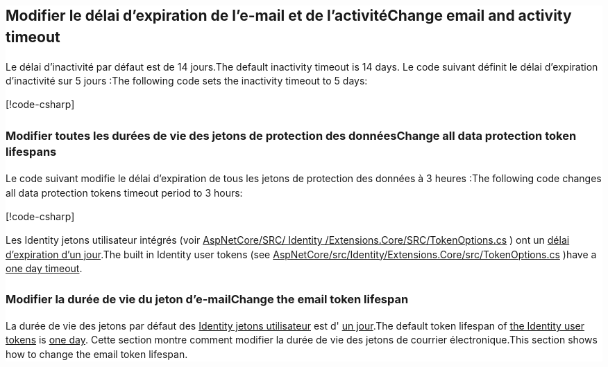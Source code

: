 ## <a name="change-email-and-activity-timeout"></a><span data-ttu-id="a56e2-297">Modifier le délai d’expiration de l’e-mail et de l’activité</span><span class="sxs-lookup"><span data-stu-id="a56e2-297">Change email and activity timeout</span></span>

<span data-ttu-id="a56e2-298">Le délai d’inactivité par défaut est de 14 jours.</span><span class="sxs-lookup"><span data-stu-id="a56e2-298">The default inactivity timeout is 14 days.</span></span> <span data-ttu-id="a56e2-299">Le code suivant définit le délai d’expiration d’inactivité sur 5 jours :</span><span class="sxs-lookup"><span data-stu-id="a56e2-299">The following code sets the inactivity timeout to 5 days:</span></span>

[!code-csharp[](accconfirm/sample/WebPWrecover22/StartupAppCookie.cs?name=snippet1)]

### <a name="change-all-data-protection-token-lifespans"></a><span data-ttu-id="a56e2-300">Modifier toutes les durées de vie des jetons de protection des données</span><span class="sxs-lookup"><span data-stu-id="a56e2-300">Change all data protection token lifespans</span></span>

<span data-ttu-id="a56e2-301">Le code suivant modifie le délai d’expiration de tous les jetons de protection des données à 3 heures :</span><span class="sxs-lookup"><span data-stu-id="a56e2-301">The following code changes all data protection tokens timeout period to 3 hours:</span></span>

[!code-csharp[](accconfirm/sample/WebPWrecover22/StartupAllTokens.cs?name=snippet1&highlight=15-16)]

<span data-ttu-id="a56e2-302">Les Identity jetons utilisateur intégrés (voir [AspNetCore/SRC/ Identity /Extensions.Core/SRC/TokenOptions.cs](https://github.com/dotnet/AspNetCore/blob/v2.2.2/src/Identity/Extensions.Core/src/TokenOptions.cs) ) ont un [délai d’expiration d’un jour](https://github.com/dotnet/AspNetCore/blob/v2.2.2/src/Identity/Core/src/DataProtectionTokenProviderOptions.cs).</span><span class="sxs-lookup"><span data-stu-id="a56e2-302">The built in Identity user tokens (see [AspNetCore/src/Identity/Extensions.Core/src/TokenOptions.cs](https://github.com/dotnet/AspNetCore/blob/v2.2.2/src/Identity/Extensions.Core/src/TokenOptions.cs) )have a [one day timeout](https://github.com/dotnet/AspNetCore/blob/v2.2.2/src/Identity/Core/src/DataProtectionTokenProviderOptions.cs).</span></span>

### <a name="change-the-email-token-lifespan"></a><span data-ttu-id="a56e2-303">Modifier la durée de vie du jeton d’e-mail</span><span class="sxs-lookup"><span data-stu-id="a56e2-303">Change the email token lifespan</span></span>

<span data-ttu-id="a56e2-304">La durée de vie des jetons par défaut des [ Identity jetons utilisateur](https://github.com/dotnet/AspNetCore/blob/v2.2.2/src/Identity/Extensions.Core/src/TokenOptions.cs) est d' [un jour](https://github.com/dotnet/AspNetCore/blob/v2.2.2/src/Identity/Core/src/DataProtectionTokenProviderOptions.cs).</span><span class="sxs-lookup"><span data-stu-id="a56e2-304">The default token lifespan of [the Identity user tokens](https://github.com/dotnet/AspNetCore/blob/v2.2.2/src/Identity/Extensions.Core/src/TokenOptions.cs) is [one day](https://github.com/dotnet/AspNetCore/blob/v2.2.2/src/Identity/Core/src/DataProtectionTokenProviderOptions.cs).</span></span> <span data-ttu-id="a56e2-305">Cette section montre comment modifier la durée de vie des jetons de courrier électronique.</span><span class="sxs-lookup"><span data-stu-id="a56e2-305">This section shows how to change the email token lifespan.</span></span>

